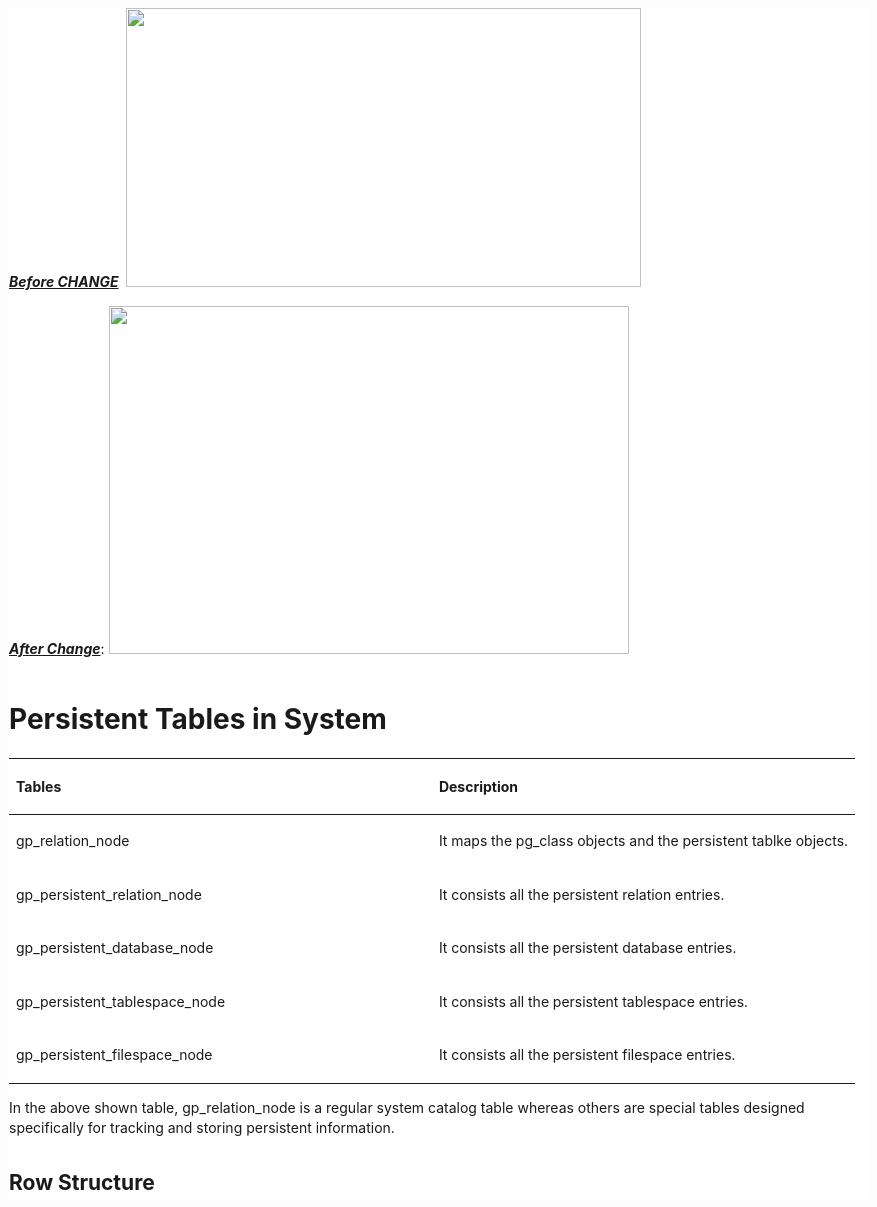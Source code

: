 ***<span style="text-decoration: underline;">Before CHANGE</span>*** 
<img src="attachments/47449898/47349915.jpg" class="confluence-embedded-image confluence-content-image-border" width="515" height="279" />

***<span style="text-decoration: underline;">After Change</span>***:
<img src="attachments/47449898/47349918.jpg" class="confluence-embedded-image confluence-content-image-border" width="520" height="348" />

<span id="PersistentTables-_Toc201147859" class="confluence-anchor-link"></span>Persistent Tables in System
===========================================================================================================

<table>
<colgroup>
<col width="50%" />
<col width="50%" />
</colgroup>
<thead>
<tr class="header">
<th align="left"><p>Tables</p></th>
<th align="left"><p>Description</p></th>
</tr>
</thead>
<tbody>
<tr class="odd">
<td align="left"><p>gp_relation_node</p></td>
<td align="left"><p>It maps the pg_class objects and the persistent tablke objects.</p></td>
</tr>
<tr class="even">
<td align="left"><p>gp_persistent_relation_node</p></td>
<td align="left"><p>It consists all the persistent relation entries.</p></td>
</tr>
<tr class="odd">
<td align="left"><p>gp_persistent_database_node</p></td>
<td align="left"><p>It consists all the persistent database entries.</p></td>
</tr>
<tr class="even">
<td align="left"><p>gp_persistent_tablespace_node</p></td>
<td align="left"><p>It consists all the persistent tablespace entries.</p></td>
</tr>
<tr class="odd">
<td align="left"><p>gp_persistent_filespace_node</p></td>
<td align="left"><p>It consists all the persistent filespace entries.</p></td>
</tr>
</tbody>
</table>

In the above shown table, gp\_relation\_node is a regular system catalog table whereas others are special tables designed specifically for tracking and storing persistent information.

<span id="PersistentTables-_Toc201147860" class="confluence-anchor-link"></span>Row Structure
---------------------------------------------------------------------------------------------
